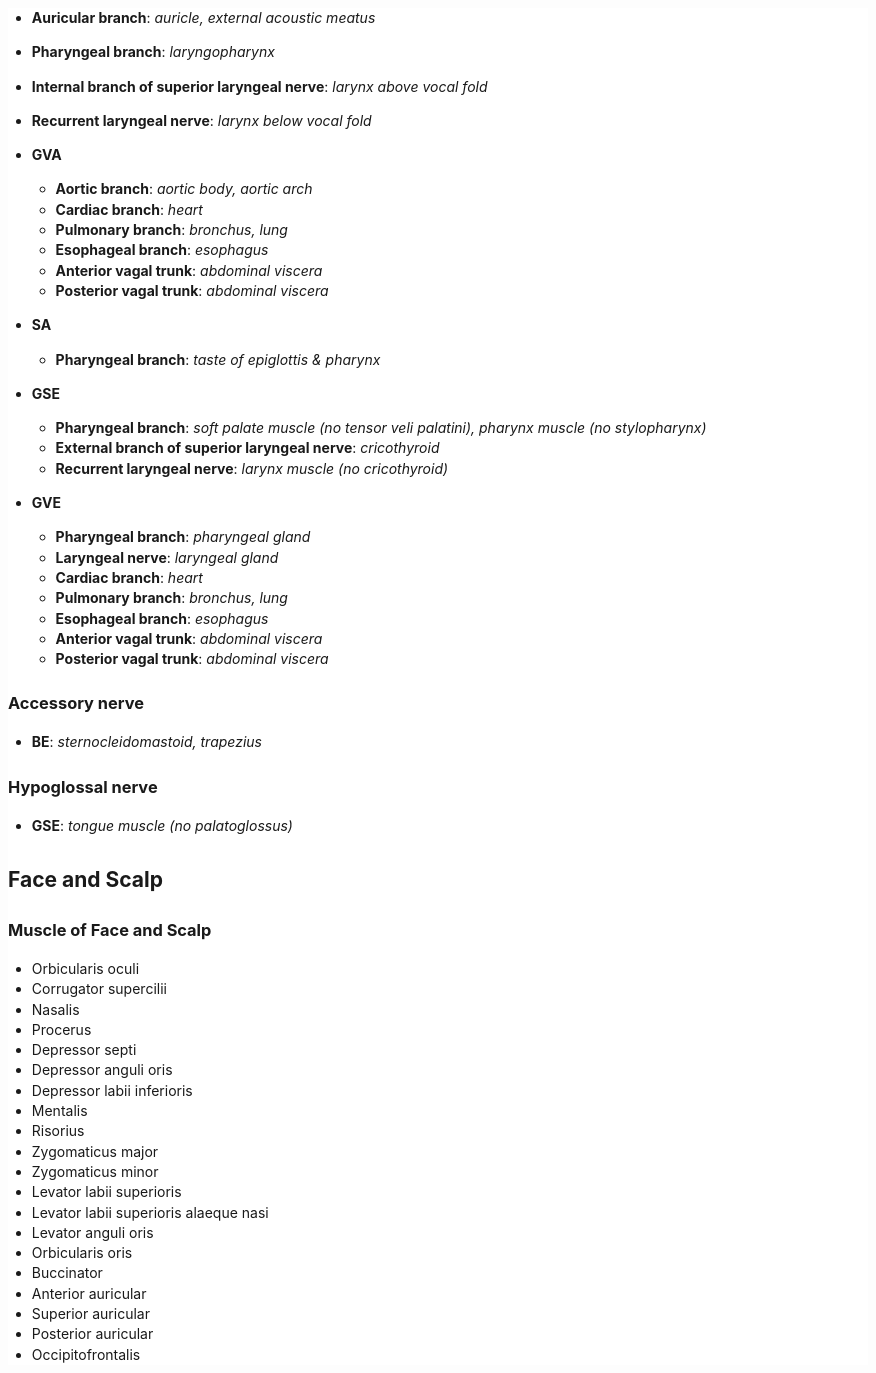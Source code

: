   - **Auricular branch**: *auricle, external acoustic meatus*
  - **Pharyngeal branch**: *laryngopharynx*
  - **Internal branch of superior laryngeal nerve**: *larynx above vocal fold*
  - **Recurrent laryngeal nerve**: *larynx below vocal fold*

- **GVA**

  - **Aortic branch**: *aortic body, aortic arch*
  - **Cardiac branch**: *heart*
  - **Pulmonary branch**: *bronchus, lung*
  - **Esophageal branch**: *esophagus*
  - **Anterior vagal trunk**: *abdominal viscera*
  - **Posterior vagal trunk**: *abdominal viscera*

- **SA**

  - **Pharyngeal branch**: *taste of epiglottis & pharynx*

- **GSE**

  - **Pharyngeal branch**: *soft palate muscle (no tensor veli palatini), pharynx muscle (no stylopharynx)*
  - **External branch of superior laryngeal nerve**: *cricothyroid*
  - **Recurrent laryngeal nerve**: *larynx muscle (no cricothyroid)*

- **GVE**

  - **Pharyngeal branch**: *pharyngeal gland*
  - **Laryngeal nerve**: *laryngeal gland*
  - **Cardiac branch**: *heart*
  - **Pulmonary branch**: *bronchus, lung*
  - **Esophageal branch**: *esophagus*
  - **Anterior vagal trunk**: *abdominal viscera*
  - **Posterior vagal trunk**: *abdominal viscera*

### Accessory nerve

- **BE**: *sternocleidomastoid, trapezius*

### Hypoglossal nerve

- **GSE**: *tongue muscle (no palatoglossus)*

## Face and Scalp

### Muscle of Face and Scalp

- Orbicularis oculi
- Corrugator supercilii
- Nasalis
- Procerus
- Depressor septi
- Depressor anguli oris
- Depressor labii inferioris
- Mentalis
- Risorius
- Zygomaticus major
- Zygomaticus minor
- Levator labii superioris
- Levator labii superioris alaeque nasi
- Levator anguli oris
- Orbicularis oris
- Buccinator
- Anterior auricular
- Superior auricular
- Posterior auricular
- Occipitofrontalis
